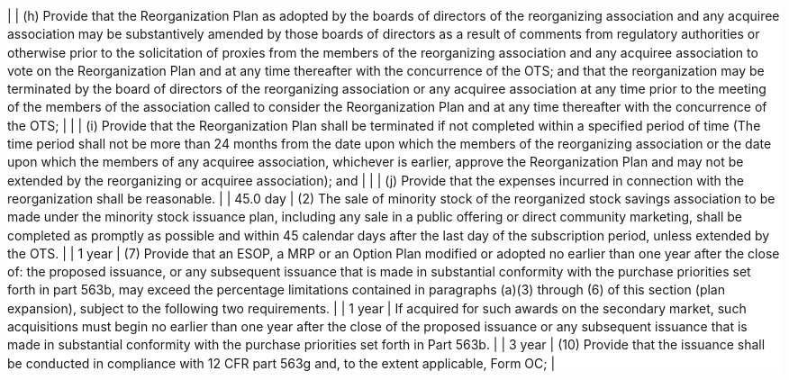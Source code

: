 |            |           (h) Provide that the Reorganization Plan as adopted by the boards of directors of the reorganizing association and any acquiree association may be substantively amended by those boards of directors as a result of comments from regulatory authorities or otherwise prior to the solicitation of proxies from the members of the reorganizing association and any acquiree association to vote on the Reorganization Plan and at any time thereafter with the concurrence of the OTS; and that the reorganization may be terminated by the board of directors of the reorganizing association or any acquiree association at any time prior to the meeting of the members of the association called to consider the Reorganization Plan and at any time thereafter with the concurrence of the OTS; |
|            |           (i) Provide that the Reorganization Plan shall be terminated if not completed within a specified period of time (The time period shall not be more than 24 months from the date upon which the members of the reorganizing association or the date upon which the members of any acquiree association, whichever is earlier, approve the Reorganization Plan and may not be extended by the reorganizing or acquiree association); and                                                                                                                                                                                                                                                                                                                                                                 |
|            |           (j) Provide that the expenses incurred in connection with the reorganization shall be reasonable.                                                                                                                                                                                                                                                                                                                                                                                                                                                                                                                                                                                                                                                                                                      |
| 45.0 day   | (2) The sale of minority stock of the reorganized stock savings association to be made under the minority stock issuance plan, including any sale in a public offering or direct community marketing, shall be completed as promptly as possible and within 45 calendar days after the last day of the subscription period, unless extended by the OTS.                                                                                                                                                                                                                                                                                                                                                                                                                                                          |
| 1 year     | (7) Provide that an ESOP, a MRP or an Option Plan modified or adopted no earlier than one year after the close of: the proposed issuance, or any subsequent issuance that is made in substantial conformity with the purchase priorities set forth in part 563b, may exceed the percentage limitations contained in paragraphs (a)(3) through (6) of this section (plan expansion), subject to the following two requirements.                                                                                                                                                                                                                                                                                                                                                                                   |
| 1 year     | If acquired for such awards on the secondary market, such acquisitions must begin no earlier than one year after the close of the proposed issuance or any subsequent issuance that is made in substantial conformity with the purchase priorities set forth in Part 563b.                                                                                                                                                                                                                                                                                                                                                                                                                                                                                                                                       |
| 3 year     | (10) Provide that the issuance shall be conducted in compliance with 12 CFR part 563g and, to the extent applicable, Form OC;                                                                                                                                                                                                                                                                                                                                                                                                                                                                                                                                                                                                                                                                                    |